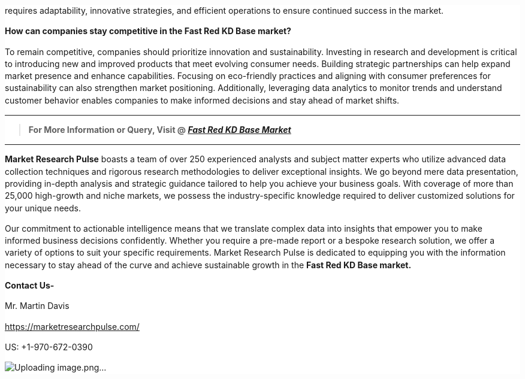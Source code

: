 requires adaptability, innovative strategies, and efficient operations to ensure continued success in the market.</p><p><strong>How can companies stay competitive in the Fast Red KD Base market?</strong></p><p>To remain competitive, companies should prioritize innovation and sustainability. Investing in research and development is critical to introducing new and improved products that meet evolving consumer needs. Building strategic partnerships can help expand market presence and enhance capabilities. Focusing on eco-friendly practices and aligning with consumer preferences for sustainability can also strengthen market positioning. Additionally, leveraging data analytics to monitor trends and understand customer behavior enables companies to make informed decisions and stay ahead of market shifts.</p><hr /><blockquote><p><strong>For More Information or Query, Visit @&nbsp;<em><a href="https://marketresearchpulse.com/report/131747/fast-red-kd-base-market?utm_source=Linkedin&utm_medium=027">Fast Red KD Base Market</a></em></strong></p></blockquote><hr /><p><strong>Market Research Pulse</strong> boasts a team of over 250 experienced analysts and subject matter experts who utilize advanced data collection techniques and rigorous research methodologies to deliver exceptional insights. We go beyond mere data presentation, providing in-depth analysis and strategic guidance tailored to help you achieve your business goals. With coverage of more than 25,000 high-growth and niche markets, we possess the industry-specific knowledge required to deliver customized solutions for your unique needs.</p><p>Our commitment to actionable intelligence means that we translate complex data into insights that empower you to make informed business decisions confidently. Whether you require a pre-made report or a bespoke research solution, we offer a variety of options to suit your specific requirements. Market Research Pulse is dedicated to equipping you with the information necessary to stay ahead of the curve and achieve sustainable growth in the <strong>Fast Red KD Base market.</strong></p><p><strong>Contact Us-</strong></p><p>Mr. Martin Davis</p><p>https://marketresearchpulse.com/</p><p>US: +1-970-672-0390</p>
![Uploading image.png…]()
